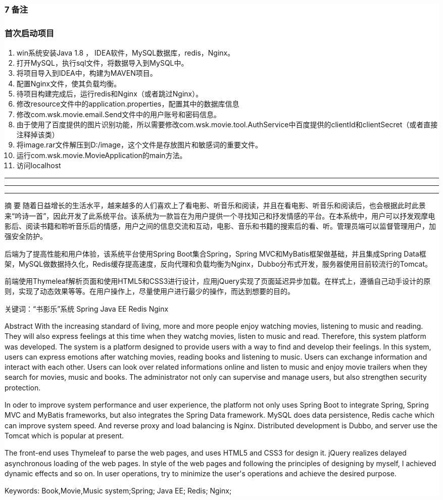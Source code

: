 ### 7 备注


### 首次启动项目
1. win系统安装Java 1.8 ， IDEA软件，MySQL数据库，redis，Nginx。
2. 打开MySQL，执行sql文件，将数据导入到MySQL中。
3. 将项目导入到IDEA中，构建为MAVEN项目。  
4. 配置Nginx文件，使其负载均衡。
4. 待项目构建完成后，运行redis和Nginx（或者跳过Nginx）。
6. 修改resource文件中的application.properties，配置其中的数据库信息
7. 修改com.wsk.movie.email.Send文件中的用户账号和密码信息。
8. 由于使用了百度提供的图片识别功能，所以需要修改com.wsk.movie.tool.AuthService中百度提供的clientId和clientSecret（或者直接注释掉该类）
8. 将image.rar文件解压到D:/image，这个文件是存放图片和敏感词的重要文件。
5. 运行com.wsk.movie.MovieApplication的main方法。
6. 访问localhost

---------------------
------------------
--------------------------
摘        要
随着日益增长的生活水平，越来越多的人们喜欢上了看电影、听音乐和阅读，并且在看电影、听音乐和阅读后，也会根据此时此景来“吟诗一首”，因此开发了此系统平台。该系统为一款旨在为用户提供一个寻找知己和抒发情感的平台。在本系统中，用户可以抒发观摩电影后、阅读书籍和聆听音乐后的情感，用户之间的信息交流和互动，电影、音乐和书籍的搜索后的看、听。管理员端可以监督管理用户，加强安全防护。 

后端为了提高性能和用户体验，该系统平台使用Spring Boot集合Spring，Spring MVC和MyBatis框架做基础，并且集成Spring Data框架，MySQL做数据持久化，Redis缓存提高速度，反向代理和负载均衡为Nginx，Dubbo分布式开发，服务器使用目前较流行的Tomcat。

前端使用Thymeleaf解析页面和使用HTML5和CSS3进行设计，应用jQuery实现了页面延迟异步加载。在样式上，遵循自己动手设计的原则，实现了动态效果等等。在用户操作上，尽量使用户进行最少的操作，而达到想要的目的。

关键词：“书影乐”系统  Spring  Java EE  Redis  Nginx 

Abstract
With the increasing standard of living, more and more people enjoy watching movies, listening to music and reading. They will also express feelings at this time when they watchg movies, listen to music and read. Therefore, this system platform was developed. The system is a platform designed to provide users with a way to find and develop their feelings. In this system, users can express emotions after watching movies, reading books and listening to music. Users can exchange information and interact with each other. Users can look over related informations online and listen to music and enjoy movie trailers when they search for movies, music and books. The administrator not only can supervise and manage users, but also strengthen security protection.

In oder to improve system performance and user experience, the platform not only uses Spring Boot to integrate Spring, Spring MVC and MyBatis frameworks, but also integrates the Spring Data framework. MySQL does data persistence, Redis cache which can improve system speed. And reverse proxy and load balancing is Nginx. Distributed development is Dubbo,  and server use the Tomcat which is popular at present. 

The front-end uses Thymeleaf to parse the web pages, and uses HTML5 and CSS3 for design it. jQuery realizes delayed asynchronous loading of the web pages. In style of the web pages and following the principles of designing by myself, I achieved dynamic effects and so on. In user operations, try to minimize the user's operations and achieve the desired purpose.

Keywords: Book,Movie,Music system;Spring; Java EE; Redis; Nginx; 

